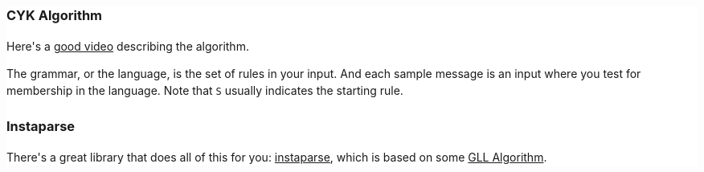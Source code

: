 ### CYK Algorithm

Here's a [good video](https://www.youtube.com/watch?v=VTH1k-xiswM) describing
the algorithm.

The grammar, or the language, is the set of rules in your input. And each sample
message is an input where you test for membership in the language. Note that `S`
usually indicates the starting rule.

### Instaparse

There's a great library that does all of this for you:
[instaparse](https://github.com/Engelberg/instaparse), which is based on some
[GLL Algorithm](http://ldta.info/2009/ldta2009proceedings.pdf).
